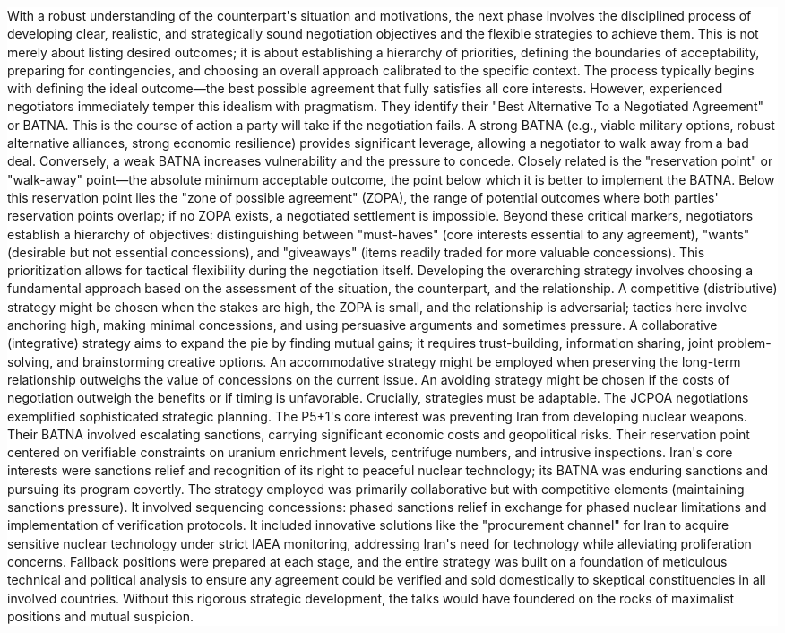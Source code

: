 With a robust understanding of the counterpart's situation and motivations, the next phase involves the disciplined process of developing clear, realistic, and strategically sound negotiation objectives and the flexible strategies to achieve them. This is not merely about listing desired outcomes; it is about establishing a hierarchy of priorities, defining the boundaries of acceptability, preparing for contingencies, and choosing an overall approach calibrated to the specific context. The process typically begins with defining the ideal outcome—the best possible agreement that fully satisfies all core interests. However, experienced negotiators immediately temper this idealism with pragmatism. They identify their "Best Alternative To a Negotiated Agreement" or BATNA. This is the course of action a party will take if the negotiation fails. A strong BATNA (e.g., viable military options, robust alternative alliances, strong economic resilience) provides significant leverage, allowing a negotiator to walk away from a bad deal. Conversely, a weak BATNA increases vulnerability and the pressure to concede. Closely related is the "reservation point" or "walk-away" point—the absolute minimum acceptable outcome, the point below which it is better to implement the BATNA. Below this reservation point lies the "zone of possible agreement" (ZOPA), the range of potential outcomes where both parties' reservation points overlap; if no ZOPA exists, a negotiated settlement is impossible. Beyond these critical markers, negotiators establish a hierarchy of objectives: distinguishing between "must-haves" (core interests essential to any agreement), "wants" (desirable but not essential concessions), and "giveaways" (items readily traded for more valuable concessions). This prioritization allows for tactical flexibility during the negotiation itself. Developing the overarching strategy involves choosing a fundamental approach based on the assessment of the situation, the counterpart, and the relationship. A competitive (distributive) strategy might be chosen when the stakes are high, the ZOPA is small, and the relationship is adversarial; tactics here involve anchoring high, making minimal concessions, and using persuasive arguments and sometimes pressure. A collaborative (integrative) strategy aims to expand the pie by finding mutual gains; it requires trust-building, information sharing, joint problem-solving, and brainstorming creative options. An accommodative strategy might be employed when preserving the long-term relationship outweighs the value of concessions on the current issue. An avoiding strategy might be chosen if the costs of negotiation outweigh the benefits or if timing is unfavorable. Crucially, strategies must be adaptable. The JCPOA negotiations exemplified sophisticated strategic planning. The P5+1's core interest was preventing Iran from developing nuclear weapons. Their BATNA involved escalating sanctions, carrying significant economic costs and geopolitical risks. Their reservation point centered on verifiable constraints on uranium enrichment levels, centrifuge numbers, and intrusive inspections. Iran's core interests were sanctions relief and recognition of its right to peaceful nuclear technology; its BATNA was enduring sanctions and pursuing its program covertly. The strategy employed was primarily collaborative but with competitive elements (maintaining sanctions pressure). It involved sequencing concessions: phased sanctions relief in exchange for phased nuclear limitations and implementation of verification protocols. It included innovative solutions like the "procurement channel" for Iran to acquire sensitive nuclear technology under strict IAEA monitoring, addressing Iran's need for technology while alleviating proliferation concerns. Fallback positions were prepared at each stage, and the entire strategy was built on a foundation of meticulous technical and political analysis to ensure any agreement could be verified and sold domestically to skeptical constituencies in all involved countries. Without this rigorous strategic development, the talks would have foundered on the rocks of maximalist positions and mutual suspicion.
